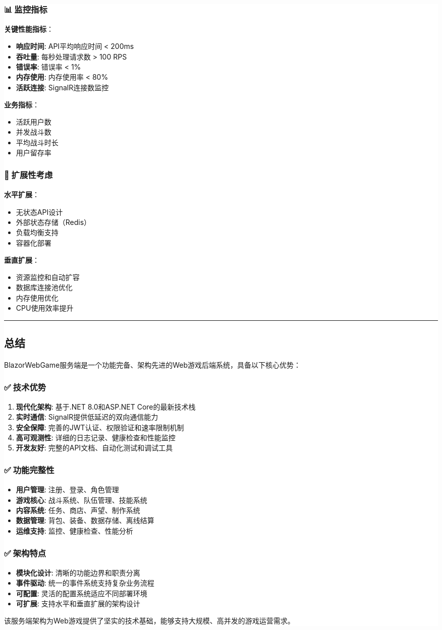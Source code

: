 ### 📊 监控指标

**关键性能指标**：
- **响应时间**: API平均响应时间 < 200ms
- **吞吐量**: 每秒处理请求数 > 100 RPS
- **错误率**: 错误率 < 1%
- **内存使用**: 内存使用率 < 80%
- **活跃连接**: SignalR连接数监控

**业务指标**：
- 活跃用户数
- 并发战斗数
- 平均战斗时长
- 用户留存率

### 🔄 扩展性考虑

**水平扩展**：
- 无状态API设计
- 外部状态存储（Redis）
- 负载均衡支持
- 容器化部署

**垂直扩展**：
- 资源监控和自动扩容
- 数据库连接池优化
- 内存使用优化
- CPU使用效率提升

---

## 总结

BlazorWebGame服务端是一个功能完备、架构先进的Web游戏后端系统，具备以下核心优势：

### ✅ 技术优势
1. **现代化架构**: 基于.NET 8.0和ASP.NET Core的最新技术栈
2. **实时通信**: SignalR提供低延迟的双向通信能力
3. **安全保障**: 完善的JWT认证、权限验证和速率限制机制
4. **高可观测性**: 详细的日志记录、健康检查和性能监控
5. **开发友好**: 完整的API文档、自动化测试和调试工具

### ✅ 功能完整性
- **用户管理**: 注册、登录、角色管理
- **游戏核心**: 战斗系统、队伍管理、技能系统
- **内容系统**: 任务、商店、声望、制作系统
- **数据管理**: 背包、装备、数据存储、离线结算
- **运维支持**: 监控、健康检查、性能分析

### ✅ 架构特点
- **模块化设计**: 清晰的功能边界和职责分离
- **事件驱动**: 统一的事件系统支持复杂业务流程
- **可配置**: 灵活的配置系统适应不同部署环境
- **可扩展**: 支持水平和垂直扩展的架构设计

该服务端架构为Web游戏提供了坚实的技术基础，能够支持大规模、高并发的游戏运营需求。